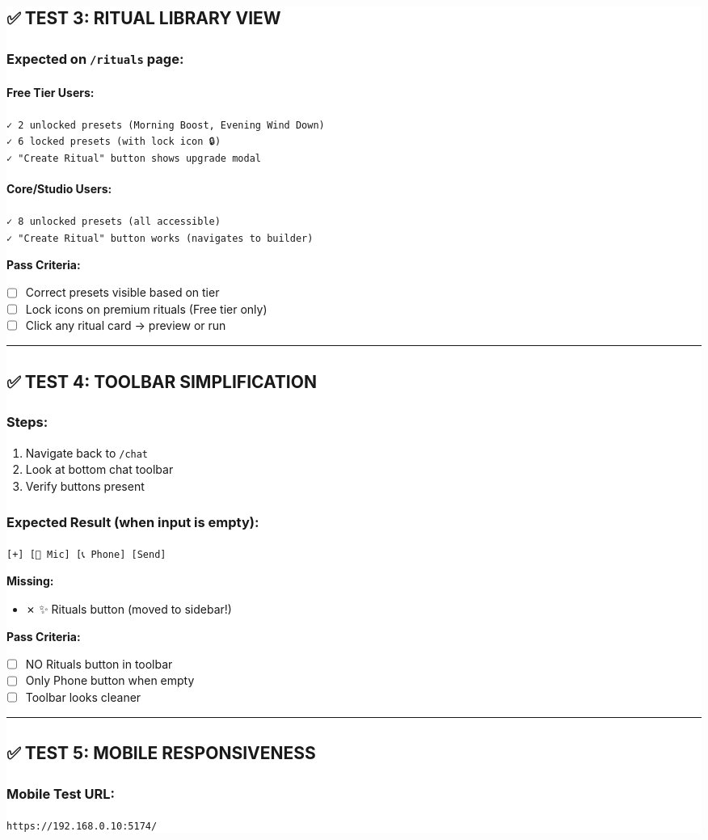 
## ✅ **TEST 3: RITUAL LIBRARY VIEW**

### Expected on `/rituals` page:

#### **Free Tier Users:**
```
✓ 2 unlocked presets (Morning Boost, Evening Wind Down)
✓ 6 locked presets (with lock icon 🔒)
✓ "Create Ritual" button shows upgrade modal
```

#### **Core/Studio Users:**
```
✓ 8 unlocked presets (all accessible)
✓ "Create Ritual" button works (navigates to builder)
```

**Pass Criteria:**
- [ ] Correct presets visible based on tier
- [ ] Lock icons on premium rituals (Free tier only)
- [ ] Click any ritual card → preview or run

---

## ✅ **TEST 4: TOOLBAR SIMPLIFICATION**

### Steps:
1. Navigate back to `/chat`
2. Look at bottom chat toolbar
3. Verify buttons present

### Expected Result (when input is empty):
```
[+] [🎤 Mic] [📞 Phone] [Send]
```

**Missing:**
- ✗ ✨ Rituals button (moved to sidebar!)

**Pass Criteria:**
- [ ] NO Rituals button in toolbar
- [ ] Only Phone button when empty
- [ ] Toolbar looks cleaner

---

## ✅ **TEST 5: MOBILE RESPONSIVENESS**

### Mobile Test URL:
```
https://192.168.0.10:5174/
```

